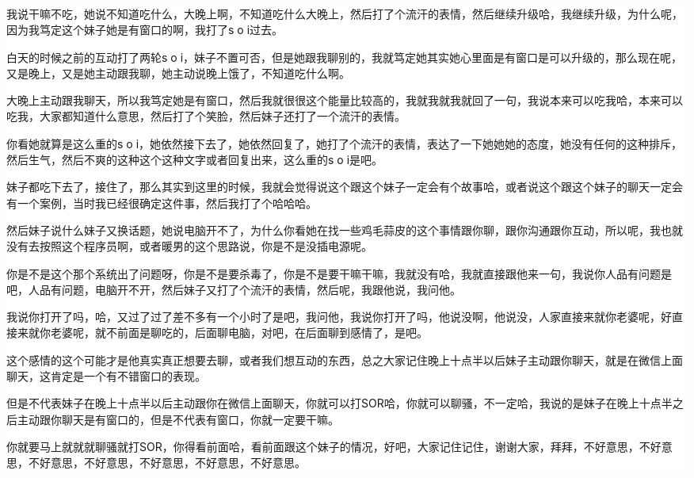 我说干嘛不吃，她说不知道吃什么，大晚上啊，不知道吃什么大晚上，然后打了个流汗的表情，然后继续升级哈，我继续升级，为什么呢，因为我笃定这个妹子她是有窗口的啊，我打了s o i过去。

白天的时候之前的互动打了两轮s o i，妹子不置可否，但是她跟我聊别的，我就笃定她其实她心里面是有窗口是可以升级的，那么现在呢，又是晚上，又是她主动跟我聊，她主动说晚上饿了，不知道吃什么啊。

大晚上主动跟我聊天，所以我笃定她是有窗口，然后我就很很这个能量比较高的，我就我就我就回了一句，我说本来可以吃我哈，本来可以吃我，大家都知道什么意思，然后打了个笑脸，然后妹子还打了一个流汗的表情。

你看她就算是这么重的s o i，她依然接下去了，她依然回复了，她打了个流汗的表情，表达了一下她她她的态度，她没有任何的这种排斥，然后生气，然后不爽的这种这个这种文字或者回复出来，这么重的s o i是吧。

妹子都吃下去了，接住了，那么其实到这里的时候，我就会觉得说这个跟这个妹子一定会有个故事哈，或者说这个跟这个妹子的聊天一定会有一个案例，当时我已经很确定这件事，然后我打了个哈哈哈。

然后妹子说什么妹子又换话题，她说电脑开不了，为什么你看她在找一些鸡毛蒜皮的这个事情跟你聊，跟你沟通跟你互动，所以呢，我也就没有去按照这个程序员啊，或者暖男的这个思路说，你是不是没插电源呢。

你是不是这个那个系统出了问题呀，你是不是要杀毒了，你是不是要干嘛干嘛，我就没有哈，我就直接跟他来一句，我说你人品有问题是吧，人品有问题，电脑开不开，然后妹子又打了个流汗的表情，然后呢，我跟他说，我问他。

我说你打开了吗，哈，又过了过了差不多有一个小时了是吧，我问他，我说你打开了吗，他说没啊，他说没，人家直接来就你老婆呢，好直接来就你老婆呢，就不前面是聊吃的，后面聊电脑，对吧，在后面聊到感情了，是吧。

这个感情的这个可能才是他真实真正想要去聊，或者我们想互动的东西，总之大家记住晚上十点半以后妹子主动跟你聊天，就是在微信上面聊天，这肯定是一个有不错窗口的表现。

但是不代表妹子在晚上十点半以后主动跟你在微信上面聊天，你就可以打SOR哈，你就可以聊骚，不一定哈，我说的是妹子在晚上十点半之后主动跟你聊天是有窗口的，但是不代表有窗口，你就一定要干嘛。

你就要马上就就就聊骚就打SOR，你得看前面哈，看前面跟这个妹子的情况，好吧，大家记住记住，谢谢大家，拜拜，不好意思，不好意思，不好意思，不好意思，不好意思，不好意思，不好意思。

